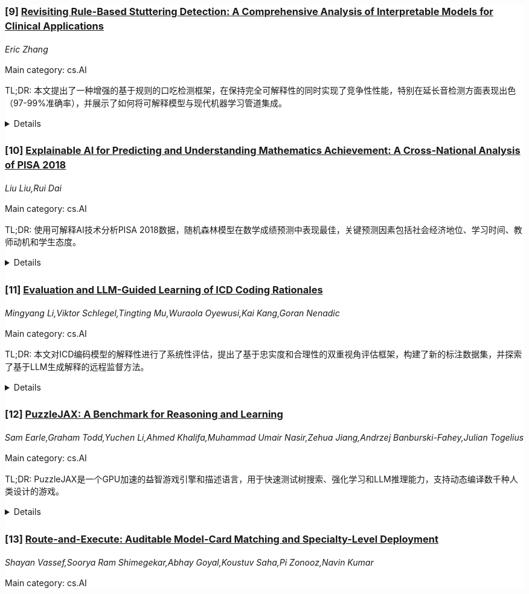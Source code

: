 
### [9] [Revisiting Rule-Based Stuttering Detection: A Comprehensive Analysis of Interpretable Models for Clinical Applications](https://arxiv.org/abs/2508.16681)
*Eric Zhang*

Main category: cs.AI

TL;DR: 本文提出了一种增强的基于规则的口吃检测框架，在保持完全可解释性的同时实现了竞争性性能，特别在延长音检测方面表现出色（97-99%准确率），并展示了如何将可解释模型与现代机器学习管道集成。


<details><summary>Details</summary></details>


### [10] [Explainable AI for Predicting and Understanding Mathematics Achievement: A Cross-National Analysis of PISA 2018](https://arxiv.org/abs/2508.16747)
*Liu Liu,Rui Dai*

Main category: cs.AI

TL;DR: 使用可解释AI技术分析PISA 2018数据，随机森林模型在数学成绩预测中表现最佳，关键预测因素包括社会经济地位、学习时间、教师动机和学生态度。


<details><summary>Details</summary></details>


### [11] [Evaluation and LLM-Guided Learning of ICD Coding Rationales](https://arxiv.org/abs/2508.16777)
*Mingyang Li,Viktor Schlegel,Tingting Mu,Wuraola Oyewusi,Kai Kang,Goran Nenadic*

Main category: cs.AI

TL;DR: 本文对ICD编码模型的解释性进行了系统性评估，提出了基于忠实度和合理性的双重视角评估框架，构建了新的标注数据集，并探索了基于LLM生成解释的远程监督方法。


<details><summary>Details</summary></details>


### [12] [PuzzleJAX: A Benchmark for Reasoning and Learning](https://arxiv.org/abs/2508.16821)
*Sam Earle,Graham Todd,Yuchen Li,Ahmed Khalifa,Muhammad Umair Nasir,Zehua Jiang,Andrzej Banburski-Fahey,Julian Togelius*

Main category: cs.AI

TL;DR: PuzzleJAX是一个GPU加速的益智游戏引擎和描述语言，用于快速测试树搜索、强化学习和LLM推理能力，支持动态编译数千种人类设计的游戏。


<details><summary>Details</summary></details>


### [13] [Route-and-Execute: Auditable Model-Card Matching and Specialty-Level Deployment](https://arxiv.org/abs/2508.16839)
*Shayan Vassef,Soorya Ram Shimegekar,Abhay Goyal,Koustuv Saha,Pi Zonooz,Navin Kumar*

Main category: cs.AI
